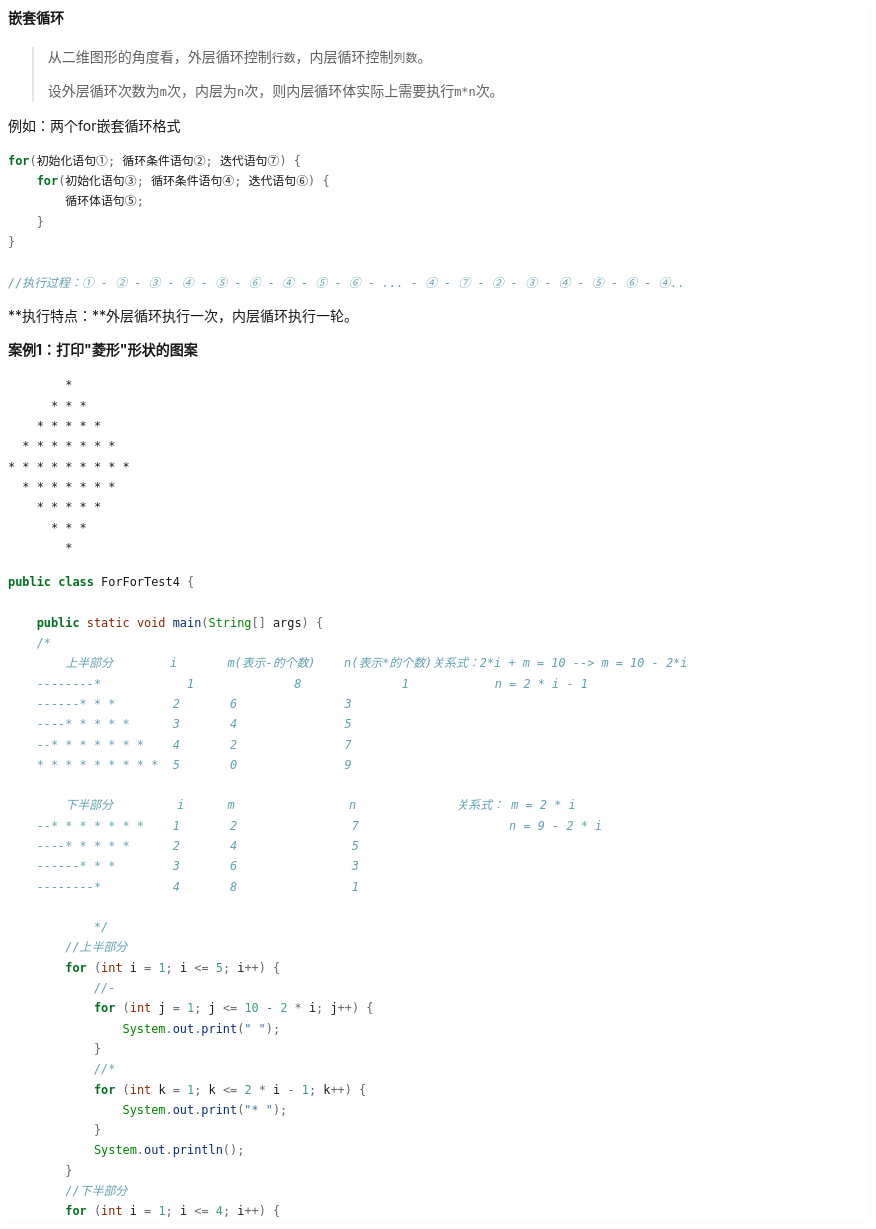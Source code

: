 #### 嵌套循环

> 从二维图形的角度看，外层循环控制`行数`，内层循环控制`列数`。
>
> 设外层循环次数为`m`次，内层为`n`次，则内层循环体实际上需要执行`m*n`次。

例如：两个for嵌套循环格式	

```java
for(初始化语句①; 循环条件语句②; 迭代语句⑦) {
    for(初始化语句③; 循环条件语句④; 迭代语句⑥) {
      	循环体语句⑤;
    }
}

//执行过程：① - ② - ③ - ④ - ⑤ - ⑥ - ④ - ⑤ - ⑥ - ... - ④ - ⑦ - ② - ③ - ④ - ⑤ - ⑥ - ④..
```

**执行特点：**外层循环执行一次，内层循环执行一轮。

**案例1：打印"菱形"形状的图案**

```
        * 
      * * * 
    * * * * * 
  * * * * * * * 
* * * * * * * * * 
  * * * * * * * 
    * * * * * 
      * * * 
        * 	
```

```java
public class ForForTest4 {

    public static void main(String[] args) {
    /*
        上半部分		i		m(表示-的个数)    n(表示*的个数)关系式：2*i + m = 10 --> m = 10 - 2*i
    --------*		   	 1	   			8			   1			n = 2 * i - 1
    ------* * *		   2	   6			   3
    ----* * * * *	   3	   4			   5
    --* * * * * * *	   4	   2		       7
    * * * * * * * * *  5	   0			   9

        下半部分         i      m                n              关系式： m = 2 * i
    --* * * * * * *    1       2                7                     n = 9 - 2 * i
    ----* * * * *      2       4                5
    ------* * *        3       6                3
    --------*          4       8                1

            */
        //上半部分
        for (int i = 1; i <= 5; i++) {
            //-
            for (int j = 1; j <= 10 - 2 * i; j++) {
                System.out.print(" ");
            }
            //*
            for (int k = 1; k <= 2 * i - 1; k++) {
                System.out.print("* ");
            }
            System.out.println();
        }
        //下半部分
        for (int i = 1; i <= 4; i++) {
```